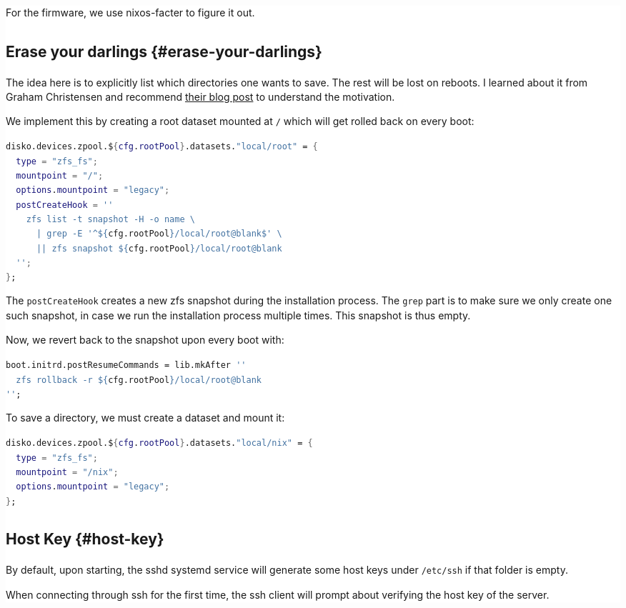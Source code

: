 For the firmware, we use nixos-facter to figure it out.

## Erase your darlings {#erase-your-darlings}

The idea here is to explicitly list which directories one wants
to save. The rest will be lost on reboots.
I learned about it from Graham Christensen
and recommend [their blog post][eyd] to understand the motivation.

[eyd]: https://grahamc.com/blog/erase-your-darlings/

We implement this by creating a root dataset mounted at `/`
which will get rolled back on every boot:

```nix
disko.devices.zpool.${cfg.rootPool}.datasets."local/root" = {
  type = "zfs_fs";
  mountpoint = "/";
  options.mountpoint = "legacy";
  postCreateHook = ''
    zfs list -t snapshot -H -o name \
      | grep -E '^${cfg.rootPool}/local/root@blank$' \
      || zfs snapshot ${cfg.rootPool}/local/root@blank
  '';
};
```

The `postCreateHook` creates a new zfs snapshot during the installation
process. The `grep` part is to make sure we only create one such
snapshot, in case we run the installation process multiple times.
This snapshot is thus empty.

Now, we revert back to the snapshot upon every boot with:

```nix
boot.initrd.postResumeCommands = lib.mkAfter ''
  zfs rollback -r ${cfg.rootPool}/local/root@blank
'';
```

To save a directory, we must create a dataset and mount it:

```nix
disko.devices.zpool.${cfg.rootPool}.datasets."local/nix" = {
  type = "zfs_fs";
  mountpoint = "/nix";
  options.mountpoint = "legacy";
};
```

## Host Key {#host-key}

By default, upon starting, the sshd systemd service
will generate some host keys under `/etc/ssh` if that
folder is empty.

When connecting through ssh for the first time,
the ssh client will prompt about verifying the host
key of the server.


[nixos-facter]: https://github.com/nix-community/nixos-facter
[zfs.nix]: https://github.com/NixOS/nixpkgs/blob/nixos-24.11/nixos/modules/tasks/filesystems/zfs.nix
[disko]: https://github.com/nix-community/disko
[forceImportRoot]: https://search.nixos.org/options?channel=24.11&show=boot.zfs.forceImportRoot&from=0&size=50&sort=relevance&type=packages&query=forceimportroot
[sops-nix]: https://github.com/Mic92/sops-nix
[gen-initial.nix]: @REPO@/lib/gen-initial.nix
[set]: https://github.com/getsops/sops?tab=readme-ov-file#set-a-sub-part-in-a-document-tree
[extract]: https://github.com/getsops/sops?tab=readme-ov-file#45extract-a-sub-part-of-a-document-tree
[linux-wifi-hotspot]: https://github.com/lakinduakash/linux-wifi-hotspot
[blog post]: https://blog.tiserbox.com/posts/2024-02-09-zfs-on-nix-os.html